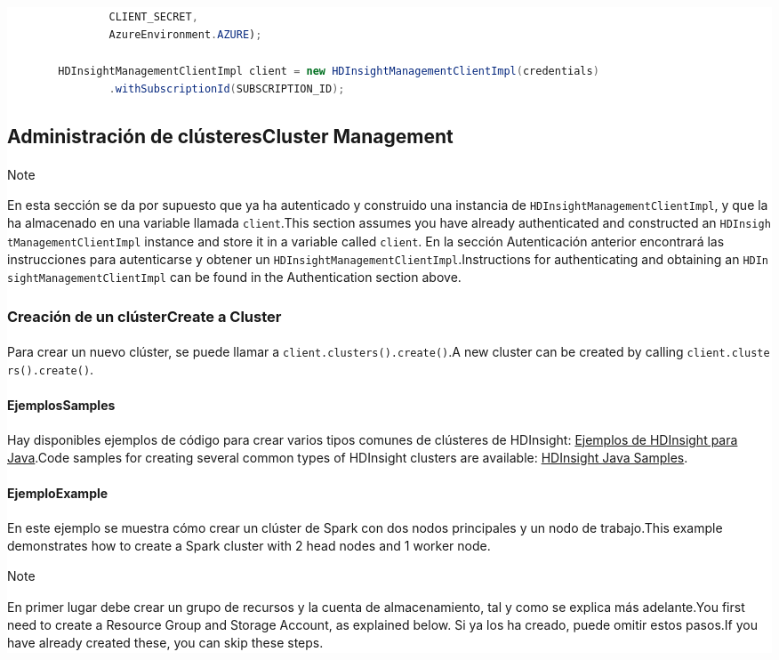 ```java
                CLIENT_SECRET,
                AzureEnvironment.AZURE);

        HDInsightManagementClientImpl client = new HDInsightManagementClientImpl(credentials)
                .withSubscriptionId(SUBSCRIPTION_ID);
```

## <a name="cluster-management"></a><span data-ttu-id="aa0b9-136">Administración de clústeres</span><span class="sxs-lookup"><span data-stu-id="aa0b9-136">Cluster Management</span></span>

> [!NOTE]
> <span data-ttu-id="aa0b9-137">En esta sección se da por supuesto que ya ha autenticado y construido una instancia de `HDInsightManagementClientImpl`, y que la ha almacenado en una variable llamada `client`.</span><span class="sxs-lookup"><span data-stu-id="aa0b9-137">This section assumes you have already authenticated and constructed an `HDInsightManagementClientImpl` instance and store it in a variable called `client`.</span></span> <span data-ttu-id="aa0b9-138">En la sección Autenticación anterior encontrará las instrucciones para autenticarse y obtener un `HDInsightManagementClientImpl`.</span><span class="sxs-lookup"><span data-stu-id="aa0b9-138">Instructions for authenticating and obtaining an `HDInsightManagementClientImpl` can be found in the Authentication section above.</span></span>

### <a name="create-a-cluster"></a><span data-ttu-id="aa0b9-139">Creación de un clúster</span><span class="sxs-lookup"><span data-stu-id="aa0b9-139">Create a Cluster</span></span>

<span data-ttu-id="aa0b9-140">Para crear un nuevo clúster, se puede llamar a `client.clusters().create()`.</span><span class="sxs-lookup"><span data-stu-id="aa0b9-140">A new cluster can be created by calling `client.clusters().create()`.</span></span>

#### <a name="samples"></a><span data-ttu-id="aa0b9-141">Ejemplos</span><span class="sxs-lookup"><span data-stu-id="aa0b9-141">Samples</span></span>

<span data-ttu-id="aa0b9-142">Hay disponibles ejemplos de código para crear varios tipos comunes de clústeres de HDInsight: [Ejemplos de HDInsight para Java](https://github.com/Azure-Samples/hdinsight-java-sdk-samples).</span><span class="sxs-lookup"><span data-stu-id="aa0b9-142">Code samples for creating several common types of HDInsight clusters are available: [HDInsight Java Samples](https://github.com/Azure-Samples/hdinsight-java-sdk-samples).</span></span>

#### <a name="example"></a><span data-ttu-id="aa0b9-143">Ejemplo</span><span class="sxs-lookup"><span data-stu-id="aa0b9-143">Example</span></span>

<span data-ttu-id="aa0b9-144">En este ejemplo se muestra cómo crear un clúster de Spark con dos nodos principales y un nodo de trabajo.</span><span class="sxs-lookup"><span data-stu-id="aa0b9-144">This example demonstrates how to create a Spark cluster with 2 head nodes and 1 worker node.</span></span>

> [!NOTE]
> <span data-ttu-id="aa0b9-145">En primer lugar debe crear un grupo de recursos y la cuenta de almacenamiento, tal y como se explica más adelante.</span><span class="sxs-lookup"><span data-stu-id="aa0b9-145">You first need to create a Resource Group and Storage Account, as explained below.</span></span> <span data-ttu-id="aa0b9-146">Si ya los ha creado, puede omitir estos pasos.</span><span class="sxs-lookup"><span data-stu-id="aa0b9-146">If you have already created these, you can skip these steps.</span></span>
